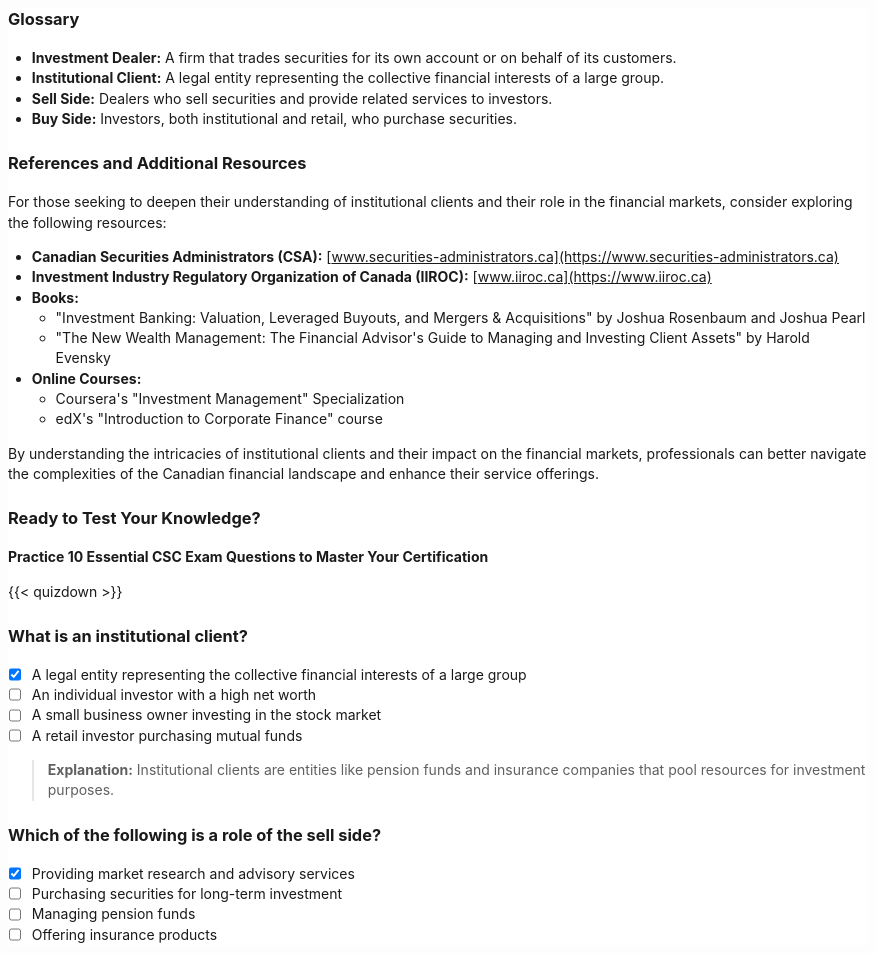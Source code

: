 ### Glossary

- **Investment Dealer:** A firm that trades securities for its own account or on behalf of its customers.
- **Institutional Client:** A legal entity representing the collective financial interests of a large group.
- **Sell Side:** Dealers who sell securities and provide related services to investors.
- **Buy Side:** Investors, both institutional and retail, who purchase securities.

### References and Additional Resources

For those seeking to deepen their understanding of institutional clients and their role in the financial markets, consider exploring the following resources:

- **Canadian Securities Administrators (CSA):** [www.securities-administrators.ca](https://www.securities-administrators.ca)
- **Investment Industry Regulatory Organization of Canada (IIROC):** [www.iiroc.ca](https://www.iiroc.ca)
- **Books:**
  - "Investment Banking: Valuation, Leveraged Buyouts, and Mergers & Acquisitions" by Joshua Rosenbaum and Joshua Pearl
  - "The New Wealth Management: The Financial Advisor's Guide to Managing and Investing Client Assets" by Harold Evensky
- **Online Courses:**
  - Coursera's "Investment Management" Specialization
  - edX's "Introduction to Corporate Finance" course

By understanding the intricacies of institutional clients and their impact on the financial markets, professionals can better navigate the complexities of the Canadian financial landscape and enhance their service offerings.

### **Ready to Test Your Knowledge?**

**Practice 10 Essential CSC Exam Questions to Master Your Certification**

{{< quizdown >}}

### What is an institutional client?

- [x] A legal entity representing the collective financial interests of a large group
- [ ] An individual investor with a high net worth
- [ ] A small business owner investing in the stock market
- [ ] A retail investor purchasing mutual funds

> **Explanation:** Institutional clients are entities like pension funds and insurance companies that pool resources for investment purposes.

### Which of the following is a role of the sell side?

- [x] Providing market research and advisory services
- [ ] Purchasing securities for long-term investment
- [ ] Managing pension funds
- [ ] Offering insurance products
